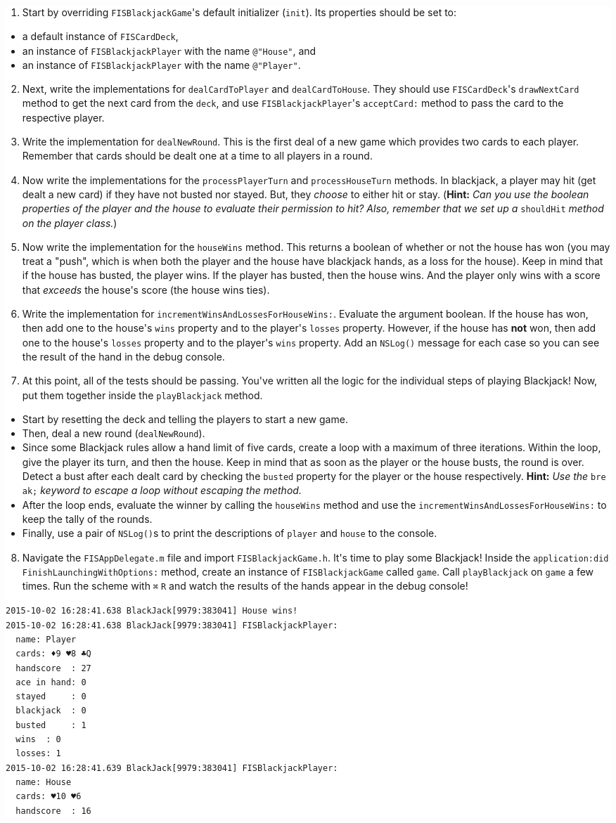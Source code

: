 1. Start by overriding `FISBlackjackGame`'s default initializer (`init`). Its properties should be set to:
  * a default instance of `FISCardDeck`,
  * an instance of `FISBlackjackPlayer` with the name `@"House"`, and
  * an instance of `FISBlackjackPlayer` with the name `@"Player"`.

2. Next, write the implementations for `dealCardToPlayer` and `dealCardToHouse`. They should use `FISCardDeck`'s `drawNextCard` method to get the next card from the `deck`, and use `FISBlackjackPlayer`'s `acceptCard:` method to pass the card to the respective player.

3. Write the implementation for `dealNewRound`. This is the first deal of a new game which provides two cards to each player. Remember that cards should be dealt one at a time to all players in a round.

4. Now write the implementations for the `processPlayerTurn` and `processHouseTurn` methods. In blackjack, a player may hit (get dealt a new card) if they have not busted nor stayed. But, they *choose* to either hit or stay. (**Hint:** *Can you use the boolean properties of the player and the house to evaluate their permission to hit? Also, remember that we set up a* `shouldHit` *method on the player class.*)

5. Now write the implementation for the `houseWins` method. This returns a boolean of whether or not the house has won (you may treat a "push", which is when both the player and the house have blackjack hands, as a loss for the house). Keep in mind that if the house has busted, the player wins. If the player has busted, then the house wins. And the player only wins with a score that *exceeds* the house's score (the house wins ties).

6. Write the implementation for `incrementWinsAndLossesForHouseWins:`. Evaluate the argument boolean. If the house has won, then add one to the house's `wins` property and to the player's `losses` property. However, if the house has **not** won, then add one to the house's `losses` property and to the player's `wins` property. Add an `NSLog()` message for each case so you can see the result of the hand in the debug console.

7. At this point, all of the tests should be passing. You've written all the logic for the individual steps of playing Blackjack! Now, put them together inside the `playBlackjack` method. 
  * Start by resetting the deck and telling the players to start a new game. 
  * Then, deal a new round (`dealNewRound`). 
  * Since some Blackjack rules allow a hand limit of five cards, create a loop with a maximum of three iterations. Within the loop, give the player its turn, and then the house. Keep in mind that as soon as the player or the house busts, the round is over. Detect a bust after each dealt card by checking the `busted` property for the player or the house respectively. **Hint:** *Use the* `break;` *keyword to escape a loop without escaping the method.*
  * After the loop ends, evaluate the winner by calling the `houseWins` method and use the `incrementWinsAndLossesForHouseWins:` to keep the tally of the rounds.
  * Finally, use a pair of `NSLog()`s to print the descriptions of `player` and `house` to the console. 

8. Navigate the `FISAppDelegate.m` file and import `FISBlackjackGame.h`. It's time to play some Blackjack! Inside the `application:didFinishLaunchingWithOptions:` method, create an instance of `FISBlackjackGame` called `game`. Call `playBlackjack` on `game` a few times. Run the scheme with `⌘` `R` and watch the results of the hands appear in the debug console!

```
2015-10-02 16:28:41.638 BlackJack[9979:383041] House wins!
2015-10-02 16:28:41.638 BlackJack[9979:383041] FISBlackjackPlayer:
  name: Player
  cards: ♦9 ♥8 ♣Q
  handscore  : 27
  ace in hand: 0
  stayed     : 0
  blackjack  : 0
  busted     : 1
  wins  : 0
  losses: 1
2015-10-02 16:28:41.639 BlackJack[9979:383041] FISBlackjackPlayer:
  name: House
  cards: ♥10 ♥6
  handscore  : 16
```